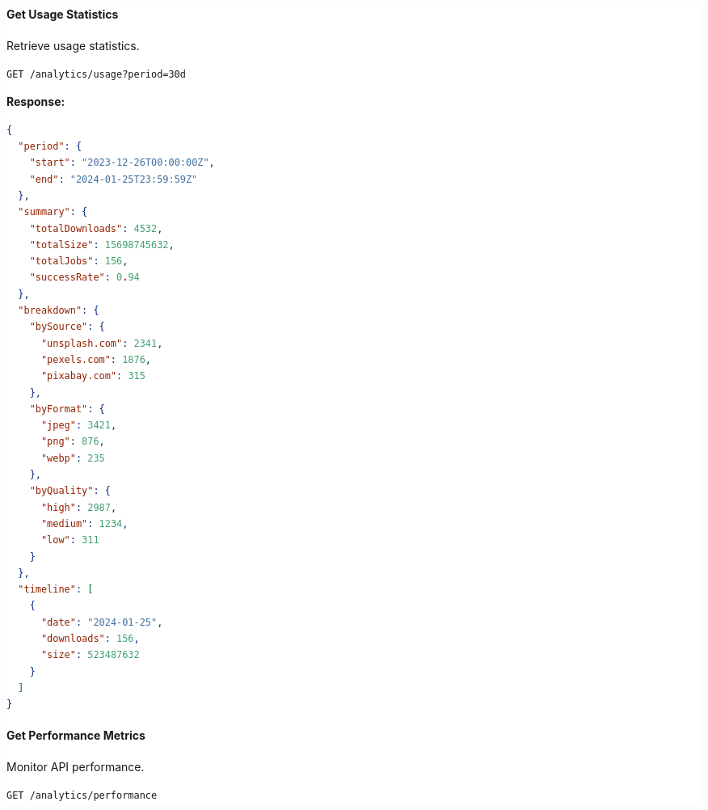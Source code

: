 #### Get Usage Statistics

Retrieve usage statistics.

```http
GET /analytics/usage?period=30d
```

**Response:**

```json
{
  "period": {
    "start": "2023-12-26T00:00:00Z",
    "end": "2024-01-25T23:59:59Z"
  },
  "summary": {
    "totalDownloads": 4532,
    "totalSize": 15698745632,
    "totalJobs": 156,
    "successRate": 0.94
  },
  "breakdown": {
    "bySource": {
      "unsplash.com": 2341,
      "pexels.com": 1876,
      "pixabay.com": 315
    },
    "byFormat": {
      "jpeg": 3421,
      "png": 876,
      "webp": 235
    },
    "byQuality": {
      "high": 2987,
      "medium": 1234,
      "low": 311
    }
  },
  "timeline": [
    {
      "date": "2024-01-25",
      "downloads": 156,
      "size": 523487632
    }
  ]
}
```

#### Get Performance Metrics

Monitor API performance.

```http
GET /analytics/performance
```
